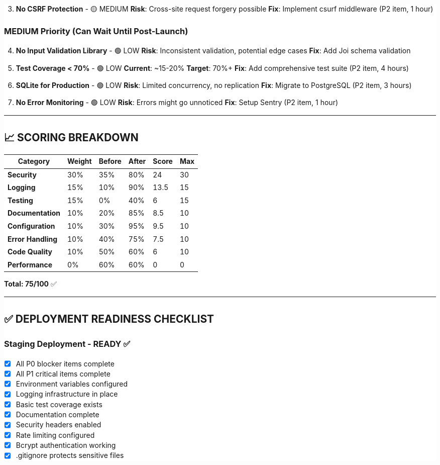 3. **No CSRF Protection** - 🟡 MEDIUM
   **Risk**: Cross-site request forgery possible
   **Fix**: Implement csurf middleware (P2 item, 1 hour)

### MEDIUM Priority (Can Wait Until Post-Launch)

4. **No Input Validation Library** - 🟢 LOW
   **Risk**: Inconsistent validation, potential edge cases
   **Fix**: Add Joi schema validation

5. **Test Coverage < 70%** - 🟢 LOW
   **Current**: ~15-20%
   **Target**: 70%+
   **Fix**: Add comprehensive test suite (P2 item, 4 hours)

6. **SQLite for Production** - 🟢 LOW
   **Risk**: Limited concurrency, no replication
   **Fix**: Migrate to PostgreSQL (P2 item, 3 hours)

7. **No Error Monitoring** - 🟢 LOW
   **Risk**: Errors might go unnoticed
   **Fix**: Setup Sentry (P2 item, 1 hour)

---

## 📈 SCORING BREAKDOWN

| Category | Weight | Before | After | Score | Max |
|----------|--------|--------|-------|-------|-----|
| **Security** | 30% | 35% | 80% | 24 | 30 |
| **Logging** | 15% | 10% | 90% | 13.5 | 15 |
| **Testing** | 15% | 0% | 40% | 6 | 15 |
| **Documentation** | 10% | 20% | 85% | 8.5 | 10 |
| **Configuration** | 10% | 30% | 95% | 9.5 | 10 |
| **Error Handling** | 10% | 40% | 75% | 7.5 | 10 |
| **Code Quality** | 10% | 50% | 60% | 6 | 10 |
| **Performance** | 0% | 60% | 60% | 0 | 0 |

**Total: 75/100** ✅

---

## ✅ DEPLOYMENT READINESS CHECKLIST

### Staging Deployment - READY ✅

- [x] All P0 blocker items complete
- [x] All P1 critical items complete
- [x] Environment variables configured
- [x] Logging infrastructure in place
- [x] Basic test coverage exists
- [x] Documentation complete
- [x] Security headers enabled
- [x] Rate limiting configured
- [x] Bcrypt authentication working
- [x] .gitignore protects sensitive files
